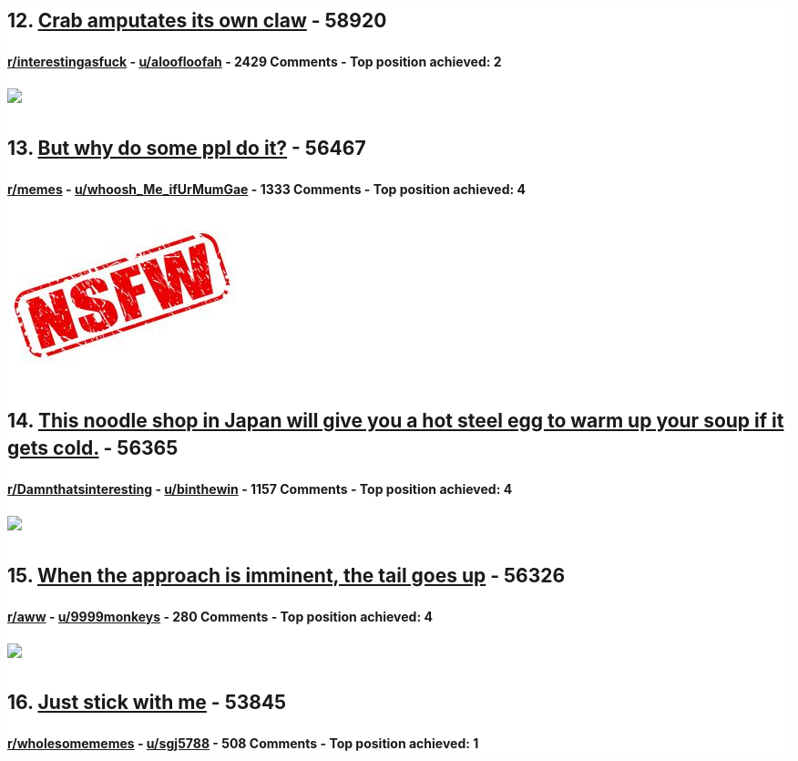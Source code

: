 ## 12. [Crab amputates its own claw](http://reddit.com/r/interestingasfuck/comments/r43us2/crab_amputates_its_own_claw/) - 58920
#### [r/interestingasfuck](http://reddit.com/r/interestingasfuck) - [u/aloofloofah](http://reddit.com/u/aloofloofah) - 2429 Comments - Top position achieved: 2

<a href="https://i.imgur.com/OYXYNpB.gifv"><img src="https://b.thumbs.redditmedia.com/ycrc4dqluQEuQXpFJ22VAbMx0HB2-CG8JUq7feeZ8jY.jpg"></img></a>

## 13. [But why do some ppl do it?](http://reddit.com/r/memes/comments/r45hsh/but_why_do_some_ppl_do_it/) - 56467
#### [r/memes](http://reddit.com/r/memes) - [u/whoosh_Me_ifUrMumGae](http://reddit.com/u/whoosh_Me_ifUrMumGae) - 1333 Comments - Top position achieved: 4

<a href="https://i.redd.it/40h2zt3rjc281.jpg"><img src="https://github.com/mgerb/top-of-reddit/raw/master/nsfw.jpg"></img></a>

## 14. [This noodle shop in Japan will give you a hot steel egg to warm up your soup if it gets cold.](http://reddit.com/r/Damnthatsinteresting/comments/r4340v/this_noodle_shop_in_japan_will_give_you_a_hot/) - 56365
#### [r/Damnthatsinteresting](http://reddit.com/r/Damnthatsinteresting) - [u/binthewin](http://reddit.com/u/binthewin) - 1157 Comments - Top position achieved: 4

<a href="https://v.redd.it/1097idhiwb281"><img src="https://a.thumbs.redditmedia.com/6ekKGcbdoCeVQBAPOyeHS8A2zP84nW0RQEhXiVktFx8.jpg"></img></a>

## 15. [When the approach is imminent, the tail goes up](http://reddit.com/r/aww/comments/r49gyg/when_the_approach_is_imminent_the_tail_goes_up/) - 56326
#### [r/aww](http://reddit.com/r/aww) - [u/9999monkeys](http://reddit.com/u/9999monkeys) - 280 Comments - Top position achieved: 4

<a href="https://v.redd.it/3j17f62afd281"><img src="https://b.thumbs.redditmedia.com/7zVFka2NNLhXxNIlQl3xAyWmOakbK-QYuZT69Kapdlw.jpg"></img></a>

## 16. [Just stick with me](http://reddit.com/r/wholesomememes/comments/r48qny/just_stick_with_me/) - 53845
#### [r/wholesomememes](http://reddit.com/r/wholesomememes) - [u/sgj5788](http://reddit.com/u/sgj5788) - 508 Comments - Top position achieved: 1
